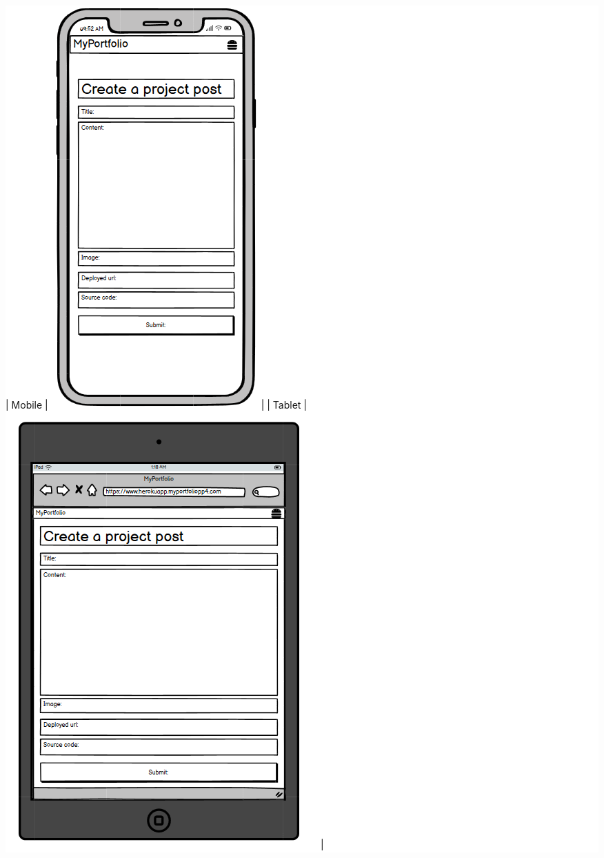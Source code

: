 | Mobile | ![screenshot](documentation/wireframes/phone-wireframe-create-project.png) |
| Tablet | ![screenshot](documentation/wireframes/ipad-wireframe-create-project.png) |